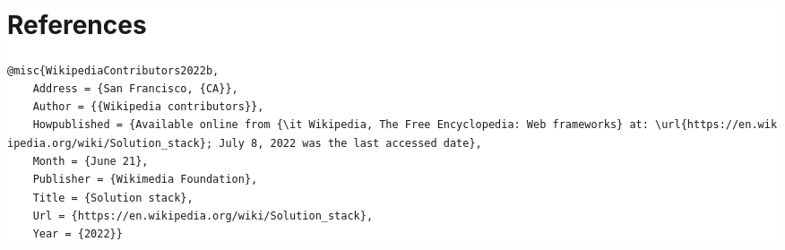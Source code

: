 

#	References




	@misc{WikipediaContributors2022b,
		Address = {San Francisco, {CA}},
		Author = {{Wikipedia contributors}},
		Howpublished = {Available online from {\it Wikipedia, The Free Encyclopedia: Web frameworks} at: \url{https://en.wikipedia.org/wiki/Solution_stack}; July 8, 2022 was the last accessed date},
		Month = {June 21},
		Publisher = {Wikimedia Foundation},
		Title = {Solution stack},
		Url = {https://en.wikipedia.org/wiki/Solution_stack},
		Year = {2022}}